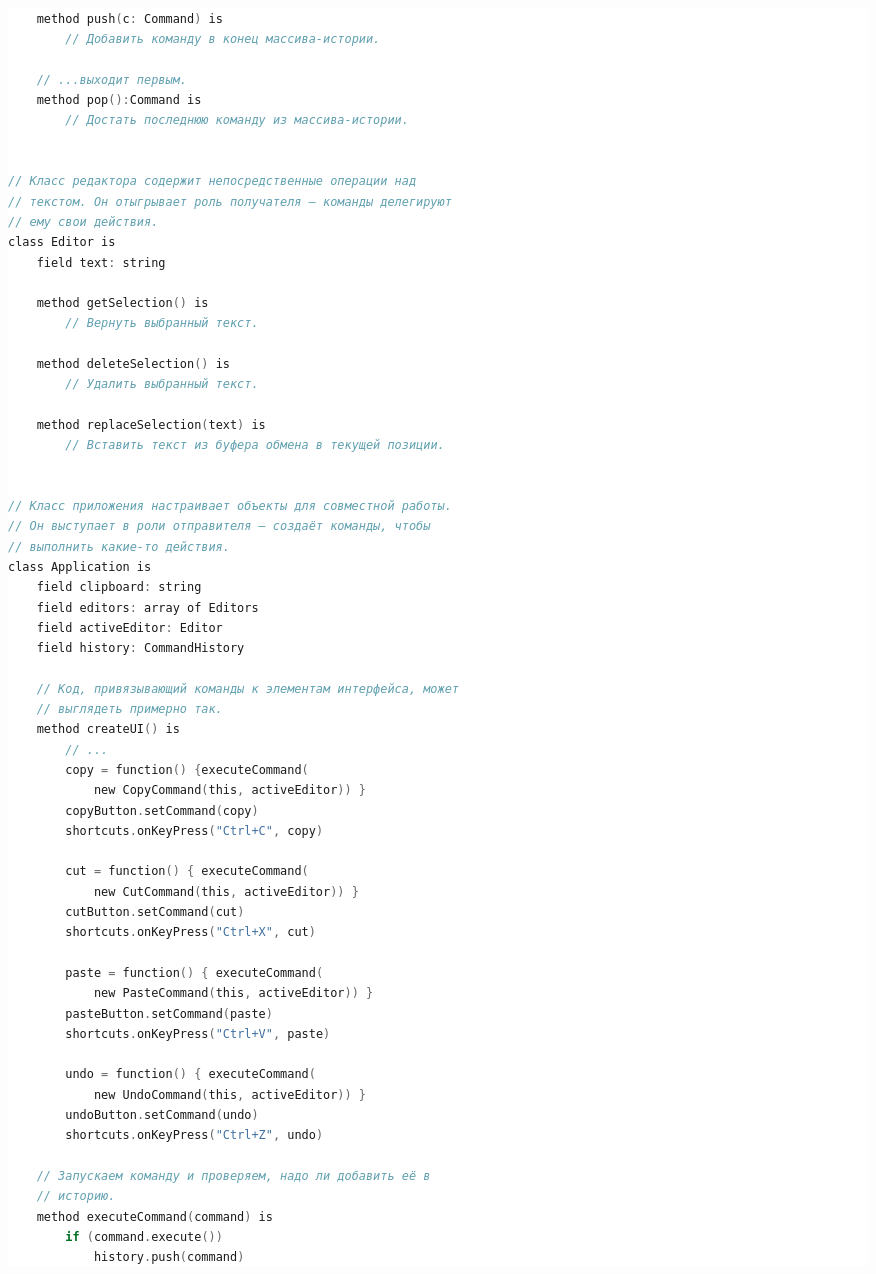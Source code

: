 ```c
    method push(c: Command) is
        // Добавить команду в конец массива-истории.

    // ...выходит первым.
    method pop():Command is
        // Достать последнюю команду из массива-истории.


// Класс редактора содержит непосредственные операции над
// текстом. Он отыгрывает роль получателя — команды делегируют
// ему свои действия.
class Editor is
    field text: string

    method getSelection() is
        // Вернуть выбранный текст.

    method deleteSelection() is
        // Удалить выбранный текст.

    method replaceSelection(text) is
        // Вставить текст из буфера обмена в текущей позиции.


// Класс приложения настраивает объекты для совместной работы.
// Он выступает в роли отправителя — создаёт команды, чтобы
// выполнить какие-то действия.
class Application is
    field clipboard: string
    field editors: array of Editors
    field activeEditor: Editor
    field history: CommandHistory

    // Код, привязывающий команды к элементам интерфейса, может
    // выглядеть примерно так.
    method createUI() is
        // ...
        copy = function() {executeCommand(
            new CopyCommand(this, activeEditor)) }
        copyButton.setCommand(copy)
        shortcuts.onKeyPress("Ctrl+C", copy)

        cut = function() { executeCommand(
            new CutCommand(this, activeEditor)) }
        cutButton.setCommand(cut)
        shortcuts.onKeyPress("Ctrl+X", cut)

        paste = function() { executeCommand(
            new PasteCommand(this, activeEditor)) }
        pasteButton.setCommand(paste)
        shortcuts.onKeyPress("Ctrl+V", paste)

        undo = function() { executeCommand(
            new UndoCommand(this, activeEditor)) }
        undoButton.setCommand(undo)
        shortcuts.onKeyPress("Ctrl+Z", undo)

    // Запускаем команду и проверяем, надо ли добавить её в
    // историю.
    method executeCommand(command) is
        if (command.execute())
            history.push(command)

```